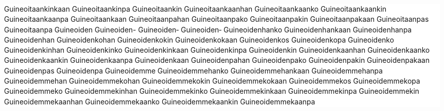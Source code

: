 Guineoitaankinkaan
Guineoitaankinpa
Guineoitaankin
Guineoitaankaanhan
Guineoitaankaanko
Guineoitaankaankin
Guineoitaankaanpa
Guineoitaankaan
Guineoitaanpahan
Guineoitaanpako
Guineoitaanpakin
Guineoitaanpakaan
Guineoitaanpas
Guineoitaanpa
Guineoiden
Guineoiden-
Guineoiden‐
Guineoiden‑
Guineoidenhanko
Guineoidenhankaan
Guineoidenhanpa
Guineoidenhan
Guineoidenkohan
Guineoidenkokin
Guineoidenkokaan
Guineoidenkos
Guineoidenkopa
Guineoidenko
Guineoidenkinhan
Guineoidenkinko
Guineoidenkinkaan
Guineoidenkinpa
Guineoidenkin
Guineoidenkaanhan
Guineoidenkaanko
Guineoidenkaankin
Guineoidenkaanpa
Guineoidenkaan
Guineoidenpahan
Guineoidenpako
Guineoidenpakin
Guineoidenpakaan
Guineoidenpas
Guineoidenpa
Guineoidemme
Guineoidemmehanko
Guineoidemmehankaan
Guineoidemmehanpa
Guineoidemmehan
Guineoidemmekohan
Guineoidemmekokin
Guineoidemmekokaan
Guineoidemmekos
Guineoidemmekopa
Guineoidemmeko
Guineoidemmekinhan
Guineoidemmekinko
Guineoidemmekinkaan
Guineoidemmekinpa
Guineoidemmekin
Guineoidemmekaanhan
Guineoidemmekaanko
Guineoidemmekaankin
Guineoidemmekaanpa